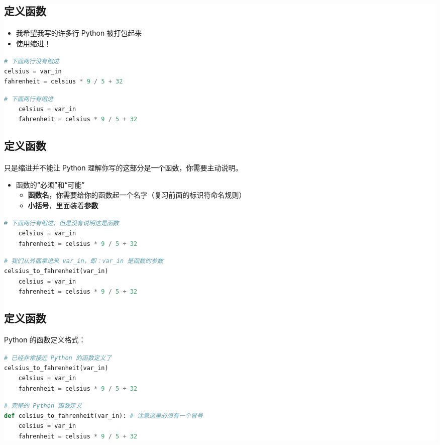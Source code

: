 
## 定义函数

- 我希望我写的许多行 Python 被打包起来
- 使用缩进！

```py []
# 下面两行没有缩进
celsius = var_in
fahrenheit = celsius * 9 / 5 + 32
```

```py []
# 下面两行有缩进
    celsius = var_in
    fahrenheit = celsius * 9 / 5 + 32
```



## 定义函数

只是缩进并不能让 Python 理解你写的这部分是一个函数，你需要主动说明。

- 函数的“必须”和“可能”
  - **函数名**，你需要给你的函数起一个名字（复习前面的标识符命名规则）
  - **小括号**，里面装着**参数**

```py []
# 下面两行有缩进，但是没有说明这是函数
    celsius = var_in
    fahrenheit = celsius * 9 / 5 + 32
```

```py []
# 我们从外面拿进来 var_in，即：var_in 是函数的参数
celsius_to_fahrenheit(var_in)
    celsius = var_in
    fahrenheit = celsius * 9 / 5 + 32
```



## 定义函数

Python 的函数定义格式：

```py []
# 已经非常接近 Python 的函数定义了
celsius_to_fahrenheit(var_in)
    celsius = var_in
    fahrenheit = celsius * 9 / 5 + 32
```

```py []
# 完整的 Python 函数定义
def celsius_to_fahrenheit(var_in): # 注意这里必须有一个冒号
    celsius = var_in
    fahrenheit = celsius * 9 / 5 + 32
```
